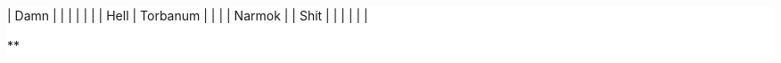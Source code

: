 | Damn       |               |            |              |           |               |
| Hell       | Torbanum      |            |              |           | Narmok        |
| Shit       |               |            |              |           |               |



**